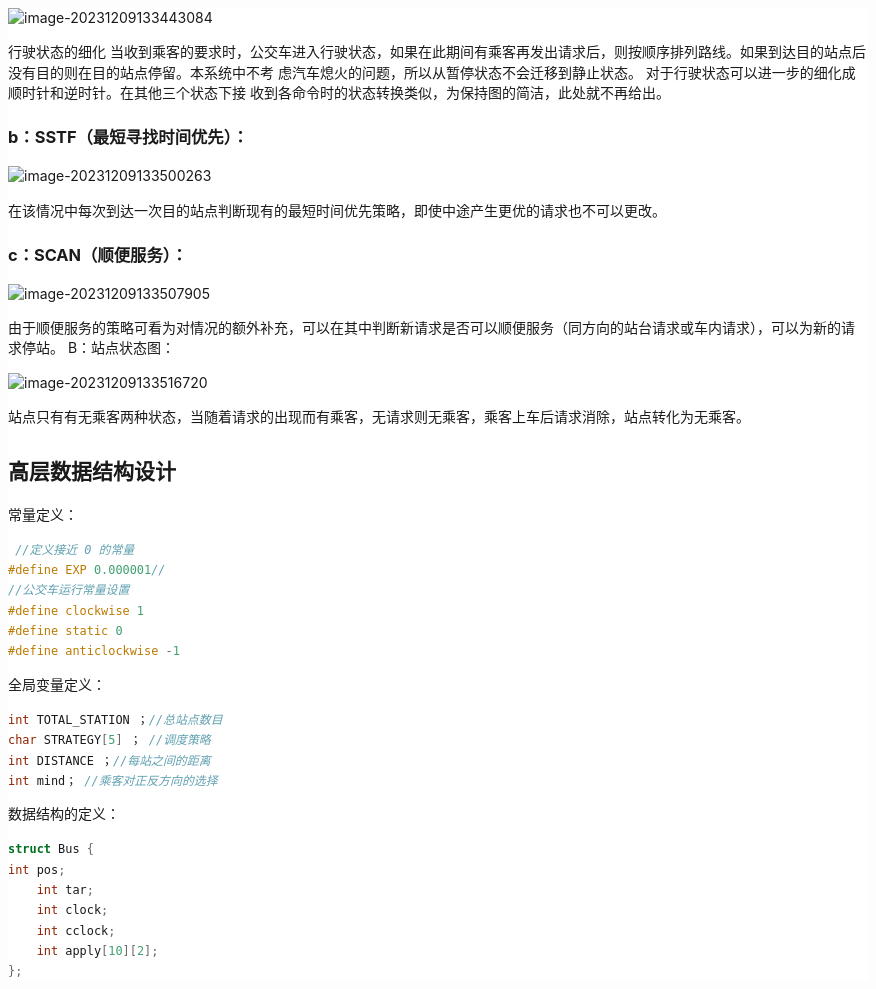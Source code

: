 ![image-20231209133443084](http://hengg.oss-cn-beijing.aliyuncs.com/img/image-20231209133443084.png)

行驶状态的细化
当收到乘客的要求时，公交车进入行驶状态，如果在此期间有乘客再发出请求后，则按顺序排列路线。如果到达目的站点后没有目的则在目的站点停留。本系统中不考 虑汽车熄火的问题，所以从暂停状态不会迁移到静止状态。
对于行驶状态可以进一步的细化成顺时针和逆时针。在其他三个状态下接 收到各命令时的状态转换类似，为保持图的简洁，此处就不再给出。

### b：SSTF（最短寻找时间优先）：

![image-20231209133500263](http://hengg.oss-cn-beijing.aliyuncs.com/img/image-20231209133500263.png)

在该情况中每次到达一次目的站点判断现有的最短时间优先策略，即使中途产生更优的请求也不可以更改。

### c：SCAN（顺便服务）：

![image-20231209133507905](http://hengg.oss-cn-beijing.aliyuncs.com/img/image-20231209133507905.png)

由于顺便服务的策略可看为对情况的额外补充，可以在其中判断新请求是否可以顺便服务（同方向的站台请求或车内请求），可以为新的请求停站。
B：站点状态图：

![image-20231209133516720](http://hengg.oss-cn-beijing.aliyuncs.com/img/image-20231209133516720.png)

站点只有有无乘客两种状态，当随着请求的出现而有乘客，无请求则无乘客，乘客上车后请求消除，站点转化为无乘客。

## 高层数据结构设计

常量定义：

```c
 //定义接近 0 的常量 
#define EXP 0.000001//
//公交车运行常量设置
#define clockwise 1 
#define static 0
#define anticlockwise -1 
```

全局变量定义：

```c
int TOTAL_STATION ；//总站点数目
char STRATEGY[5] ； //调度策略
int DISTANCE ；//每站之间的距离
int mind； //乘客对正反方向的选择
```

数据结构的定义：

```c
struct Bus {
int pos;
	int tar;
	int clock;
	int cclock;
	int apply[10][2];
};
```
